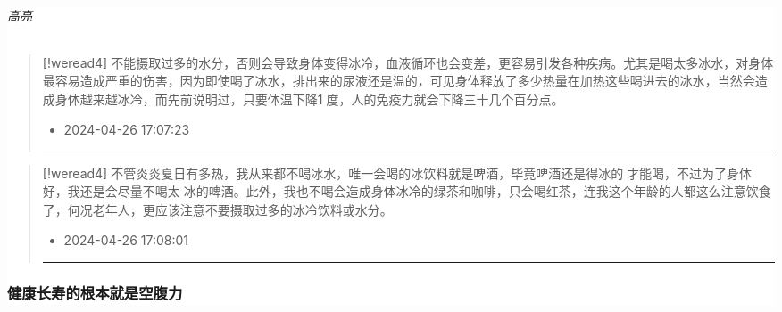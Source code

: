 







































###### 高亮

>[!weread4] 不能摄取过多的水分，否则会导致身体变得冰冷，血液循环也会变差，更容易引发各种疾病。尤其是喝太多冰水，对身体最容易造成严重的伤害，因为即使喝了冰水，排出来的尿液还是温的，可见身体释放了多少热量在加热这些喝进去的冰水，当然会造成身体越来越冰冷，而先前说明过，只要体温下降1 度，人的免疫力就会下降三十几个百分点。
 >- 2024-04-26 17:07:23
 >---

>[!weread4] 不管炎炎夏日有多热，我从来都不喝冰水，唯一会喝的冰饮料就是啤酒，毕竟啤酒还是得冰的 才能喝，不过为了身体好，我还是会尽量不喝太 冰的啤酒。此外，我也不喝会造成身体冰冷的绿茶和咖啡，只会喝红茶，连我这个年龄的人都这么注意饮食了，何况老年人，更应该注意不要摄取过多的冰冷饮料或水分。
 >- 2024-04-26 17:08:01
 >---














### 健康长寿的根本就是空腹力
















